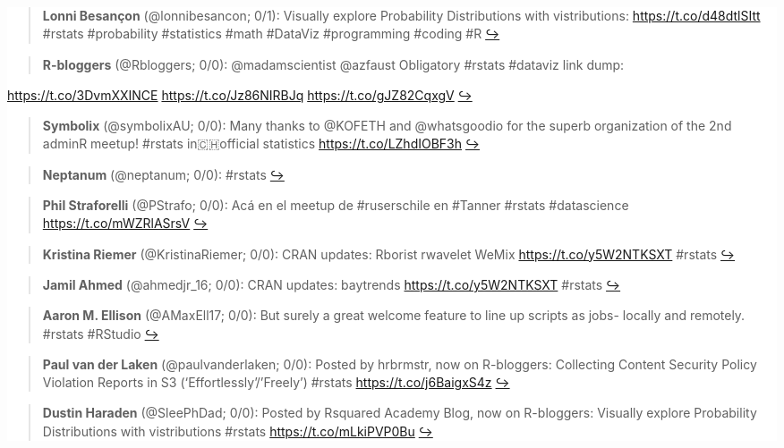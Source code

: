 


> **Lonni Besançon** (@lonnibesancon; 0/1): Visually explore Probability Distributions with vistributions: https://t.co/d48dtlSItt
#rstats #probability #statistics #math #DataViz #programming #coding #R  [&#8618;](https://twitter.com/dataandme/status/1106305122924142594)




> **R-bloggers** (@Rbloggers; 0/0): @madamscientist @azfaust Obligatory #rstats #dataviz link dump:
>
https://t.co/3DvmXXINCE
https://t.co/Jz86NIRBJq
https://t.co/gJZ82CqxgV  [&#8618;](https://twitter.com/dataandme/status/1106335576477712384)




> **Symbolix** (@symbolixAU; 0/0): Many thanks to @KOFETH and @whatsgoodio for the superb organization of the 2nd adminR meetup! #rstats in🇨🇭official statistics https://t.co/LZhdIOBF3h  [&#8618;](https://twitter.com/dataandme/status/1106334380170113024)




> **Neptanum** (@neptanum; 0/0): #rstats  [&#8618;](https://twitter.com/dataandme/status/1106317477858828289)




> **Phil Straforelli** (@PStrafo; 0/0): Acá en el meetup de #ruserschile en #Tanner #rstats #datascience https://t.co/mWZRlASrsV  [&#8618;](https://twitter.com/dataandme/status/1106315934778703872)




> **Kristina Riemer** (@KristinaRiemer; 0/0): CRAN updates: Rborist rwavelet WeMix https://t.co/y5W2NTKSXT #rstats  [&#8618;](https://twitter.com/dataandme/status/1106314626793385986)




> **Jamil Ahmed** (@ahmedjr_16; 0/0): CRAN updates: baytrends https://t.co/y5W2NTKSXT #rstats  [&#8618;](https://twitter.com/dataandme/status/1106269299981848577)




> **Aaron M. Ellison** (@AMaxEll17; 0/0): But surely a great welcome feature to line up scripts as jobs- locally and remotely. #rstats #RStudio  [&#8618;](https://twitter.com/dataandme/status/1106312344492261376)




> **Paul van der Laken** (@paulvanderlaken; 0/0): Posted by hrbrmstr, now on R-bloggers: Collecting Content Security Policy Violation Reports in S3 (‘Effortlessly’/’Freely’) #rstats https://t.co/j6BaigxS4z  [&#8618;](https://twitter.com/dataandme/status/1106310402881785857)




> **Dustin Haraden** (@SleePhDad; 0/0): Posted by Rsquared Academy Blog, now on R-bloggers: Visually explore Probability Distributions with vistributions #rstats https://t.co/mLkiPVP0Bu  [&#8618;](https://twitter.com/dataandme/status/1106297831097274383)
